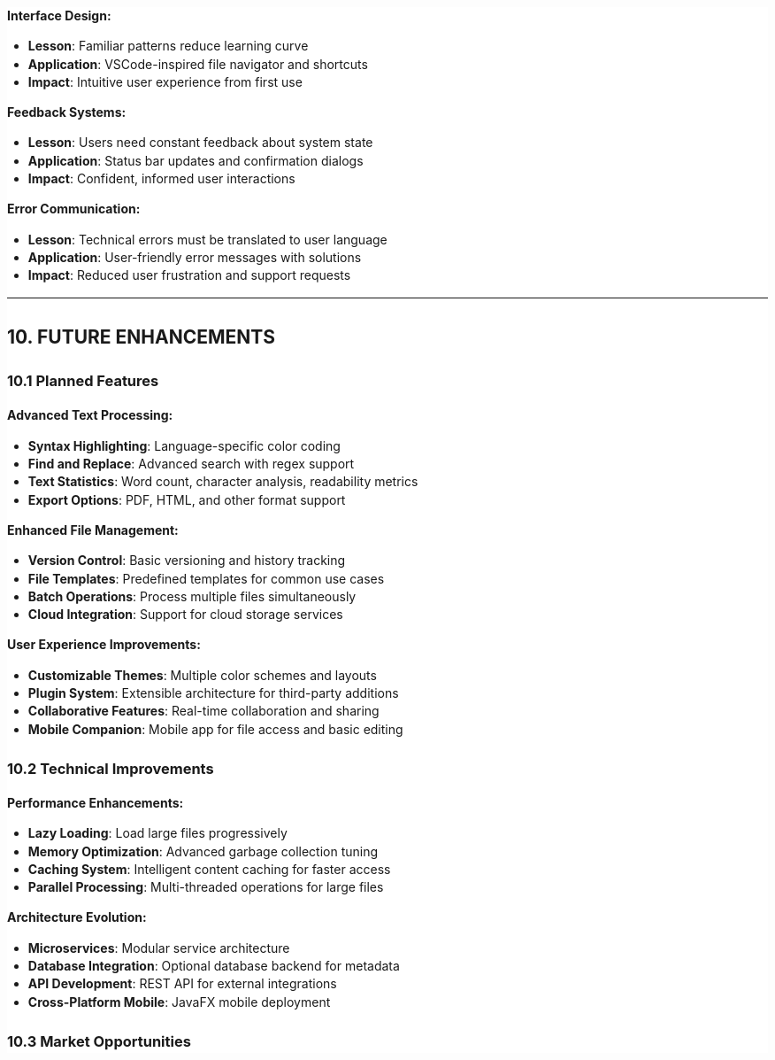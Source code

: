 **Interface Design:**
- **Lesson**: Familiar patterns reduce learning curve
- **Application**: VSCode-inspired file navigator and shortcuts
- **Impact**: Intuitive user experience from first use

**Feedback Systems:**
- **Lesson**: Users need constant feedback about system state
- **Application**: Status bar updates and confirmation dialogs
- **Impact**: Confident, informed user interactions

**Error Communication:**
- **Lesson**: Technical errors must be translated to user language
- **Application**: User-friendly error messages with solutions
- **Impact**: Reduced user frustration and support requests

---

## 10. FUTURE ENHANCEMENTS

### 10.1 Planned Features

**Advanced Text Processing:**
- **Syntax Highlighting**: Language-specific color coding
- **Find and Replace**: Advanced search with regex support
- **Text Statistics**: Word count, character analysis, readability metrics
- **Export Options**: PDF, HTML, and other format support

**Enhanced File Management:**
- **Version Control**: Basic versioning and history tracking
- **File Templates**: Predefined templates for common use cases
- **Batch Operations**: Process multiple files simultaneously
- **Cloud Integration**: Support for cloud storage services

**User Experience Improvements:**
- **Customizable Themes**: Multiple color schemes and layouts
- **Plugin System**: Extensible architecture for third-party additions
- **Collaborative Features**: Real-time collaboration and sharing
- **Mobile Companion**: Mobile app for file access and basic editing

### 10.2 Technical Improvements

**Performance Enhancements:**
- **Lazy Loading**: Load large files progressively
- **Memory Optimization**: Advanced garbage collection tuning
- **Caching System**: Intelligent content caching for faster access
- **Parallel Processing**: Multi-threaded operations for large files

**Architecture Evolution:**
- **Microservices**: Modular service architecture
- **Database Integration**: Optional database backend for metadata
- **API Development**: REST API for external integrations
- **Cross-Platform Mobile**: JavaFX mobile deployment

### 10.3 Market Opportunities
